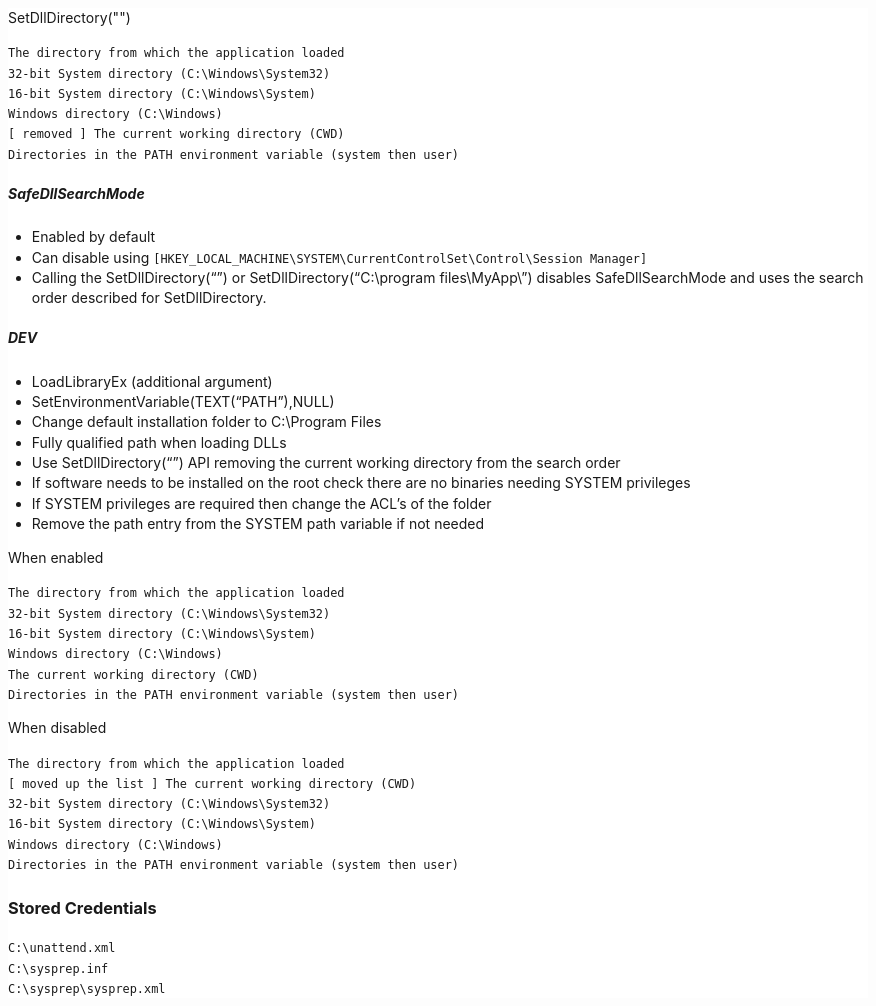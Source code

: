 SetDllDirectory("")
```
The directory from which the application loaded
32-bit System directory (C:\Windows\System32)
16-bit System directory (C:\Windows\System)
Windows directory (C:\Windows)
[ removed ] The current working directory (CWD)
Directories in the PATH environment variable (system then user)
```

##### SafeDllSearchMode

- Enabled by default
- Can disable using `[HKEY_LOCAL_MACHINE\SYSTEM\CurrentControlSet\Control\Session Manager]`
- Calling the SetDllDirectory(“”) or SetDllDirectory(“C:\\program files\\MyApp\\”) disables SafeDllSearchMode and uses the search order described for SetDllDirectory.

##### DEV

- LoadLibraryEx (additional argument)
- SetEnvironmentVariable(TEXT(“PATH”),NULL)
- Change default installation folder to C:\Program Files
- Fully qualified path when loading DLLs
- Use SetDllDirectory(“”) API removing the current working directory from the search order
- If software needs to be installed on the root check there are no binaries needing SYSTEM privileges
- If SYSTEM privileges are required then change the ACL’s of the folder
- Remove the path entry from the SYSTEM path variable if not needed

When enabled
```
The directory from which the application loaded
32-bit System directory (C:\Windows\System32)
16-bit System directory (C:\Windows\System)
Windows directory (C:\Windows)
The current working directory (CWD)           
Directories in the PATH environment variable (system then user)
```

When disabled
```
The directory from which the application loaded
[ moved up the list ] The current working directory (CWD)                   
32-bit System directory (C:\Windows\System32)
16-bit System directory (C:\Windows\System)
Windows directory (C:\Windows)   
Directories in the PATH environment variable (system then user)
```

### Stored Credentials

```
C:\unattend.xml
C:\sysprep.inf
C:\sysprep\sysprep.xml
```
